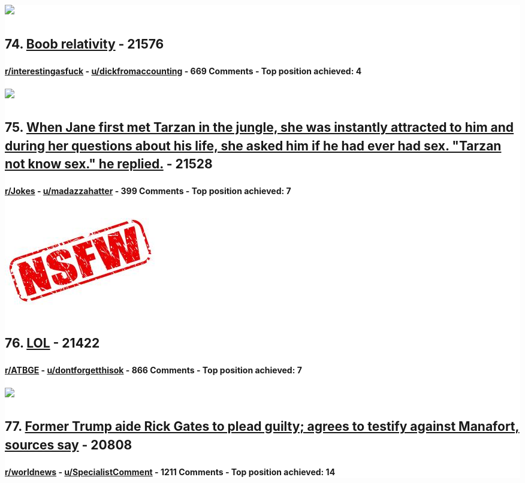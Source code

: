 <a href="https://www.washingtonpost.com/opinions/trump-is-ignoring-the-worst-attack-on-america-since-911/2018/02/18/5ad888f2-14f3-11e8-8b08-027a6ccb38eb_story.html?utm_term=.508013d2b477"><img src="https://a.thumbs.redditmedia.com/lqyAuNZjV0OQ7bK3yg48muPvJzq1WOyGVosxriqROC4.jpg"></img></a>

## 74. [Boob relativity](http://reddit.com/r/interestingasfuck/comments/7ybucq/boob_relativity/) - 21576
#### [r/interestingasfuck](http://reddit.com/r/interestingasfuck) - [u/dickfromaccounting](http://reddit.com/u/dickfromaccounting) - 669 Comments - Top position achieved: 4

<a href="https://i.imgur.com/AOULfGc.gifv"><img src="https://b.thumbs.redditmedia.com/LBvmkWwvHD9N3zmgHJTzmAigIfsHWIBV-K0F1p7tZhc.jpg"></img></a>

## 75. [When Jane first met Tarzan in the jungle, she was instantly attracted to him and during her questions about his life, she asked him if he had ever had sex. "Tarzan not know sex." he replied.](http://reddit.com/r/Jokes/comments/7ydlrs/when_jane_first_met_tarzan_in_the_jungle_she_was/) - 21528
#### [r/Jokes](http://reddit.com/r/Jokes) - [u/madazzahatter](http://reddit.com/u/madazzahatter) - 399 Comments - Top position achieved: 7

<a href="https://www.reddit.com/r/Jokes/comments/7ydlrs/when_jane_first_met_tarzan_in_the_jungle_she_was/"><img src="https://github.com/mgerb/top-of-reddit/raw/master/nsfw.jpg"></img></a>

## 76. [LOL](http://reddit.com/r/ATBGE/comments/7yfois/lol/) - 21422
#### [r/ATBGE](http://reddit.com/r/ATBGE) - [u/dontforgetthisok](http://reddit.com/u/dontforgetthisok) - 866 Comments - Top position achieved: 7

<a href="https://i.redd.it/21zc9u9nxzg01.jpg"><img src="https://b.thumbs.redditmedia.com/XUmfhHTl8QtVVfhttpm8jlfCj-phq02_DE3JUG3-VrA.jpg"></img></a>

## 77. [Former Trump aide Rick Gates to plead guilty; agrees to testify against Manafort, sources say](http://reddit.com/r/worldnews/comments/7yh6ku/former_trump_aide_rick_gates_to_plead_guilty/) - 20808
#### [r/worldnews](http://reddit.com/r/worldnews) - [u/SpecialistComment](http://reddit.com/u/SpecialistComment) - 1211 Comments - Top position achieved: 14
